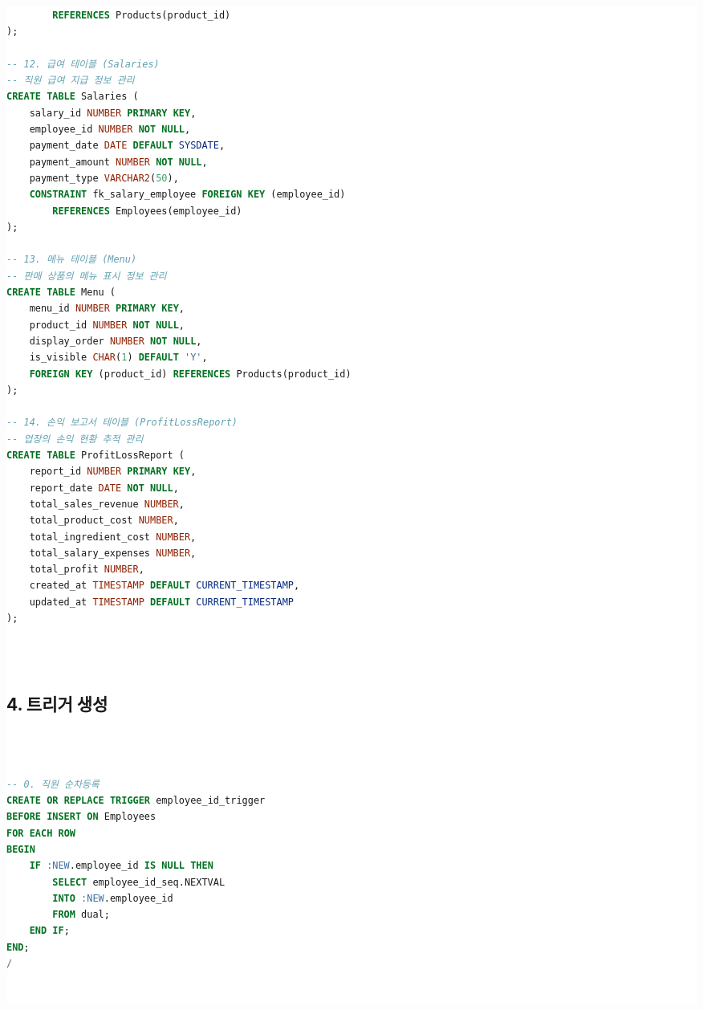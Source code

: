 ```sql
        REFERENCES Products(product_id)
);

-- 12. 급여 테이블 (Salaries)
-- 직원 급여 지급 정보 관리
CREATE TABLE Salaries (
    salary_id NUMBER PRIMARY KEY,
    employee_id NUMBER NOT NULL,
    payment_date DATE DEFAULT SYSDATE,
    payment_amount NUMBER NOT NULL,
    payment_type VARCHAR2(50),
    CONSTRAINT fk_salary_employee FOREIGN KEY (employee_id)
        REFERENCES Employees(employee_id)
);

-- 13. 메뉴 테이블 (Menu)
-- 판매 상품의 메뉴 표시 정보 관리
CREATE TABLE Menu (
    menu_id NUMBER PRIMARY KEY,
    product_id NUMBER NOT NULL,
    display_order NUMBER NOT NULL,
    is_visible CHAR(1) DEFAULT 'Y',
    FOREIGN KEY (product_id) REFERENCES Products(product_id)
);

-- 14. 손익 보고서 테이블 (ProfitLossReport)
-- 업장의 손익 현황 추적 관리
CREATE TABLE ProfitLossReport (
    report_id NUMBER PRIMARY KEY,
    report_date DATE NOT NULL,
    total_sales_revenue NUMBER,
    total_product_cost NUMBER,
    total_ingredient_cost NUMBER,
    total_salary_expenses NUMBER,
    total_profit NUMBER,
    created_at TIMESTAMP DEFAULT CURRENT_TIMESTAMP,
    updated_at TIMESTAMP DEFAULT CURRENT_TIMESTAMP
);

```
<br/><br/>

## 4. 트리거 생성
<br/>

```sql

-- 0. 직원 순차등록 
CREATE OR REPLACE TRIGGER employee_id_trigger
BEFORE INSERT ON Employees
FOR EACH ROW
BEGIN
    IF :NEW.employee_id IS NULL THEN
        SELECT employee_id_seq.NEXTVAL
        INTO :NEW.employee_id
        FROM dual;
    END IF;
END;
/




```